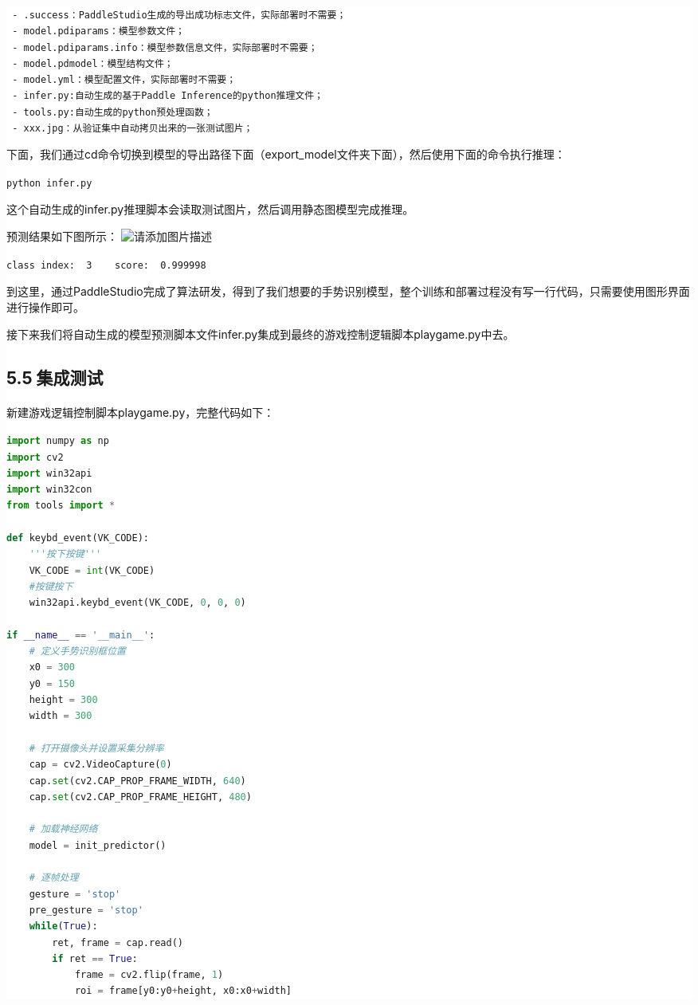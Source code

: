 ```bash
 - .success：PaddleStudio生成的导出成功标志文件，实际部署时不需要；
 - model.pdiparams：模型参数文件；
 - model.pdiparams.info：模型参数信息文件，实际部署时不需要；
 - model.pdmodel：模型结构文件；
 - model.yml：模型配置文件，实际部署时不需要；
 - infer.py:自动生成的基于Paddle Inference的python推理文件；
 - tools.py:自动生成的python预处理函数；
 - xxx.jpg：从验证集中自动拷贝出来的一张测试图片；
```

下面，我们通过cd命令切换到模型的导出路径下面（export_model文件夹下面），然后使用下面的命令执行推理：
```python
python infer.py
```

这个自动生成的infer.py推理脚本会读取测试图片，然后调用静态图模型完成推理。

预测结果如下图所示：
![请添加图片描述](https://img-blog.csdnimg.cn/dda8d5f5d5a542db8ca967b14a123e0b.jpeg#pic_center=x200)
```bash
class index:  3    score:  0.999998
```

到这里，通过PaddleStudio完成了算法研发，得到了我们想要的手势识别模型，整个训练和部署过程没有写一行代码，只需要使用图形界面进行操作即可。

接下来我们将自动生成的模型预测脚本文件infer.py集成到最终的游戏控制逻辑脚本playgame.py中去。
## 5.5 集成测试
新建游戏逻辑控制脚本playgame.py，完整代码如下：
```python
import numpy as np
import cv2
import win32api
import win32con
from tools import *

def keybd_event(VK_CODE):
    '''按下按键'''
    VK_CODE = int(VK_CODE)
    #按键按下
    win32api.keybd_event(VK_CODE, 0, 0, 0)

if __name__ == '__main__':
    # 定义手势识别框位置
    x0 = 300
    y0 = 150
    height = 300
    width = 300
    
    # 打开摄像头并设置采集分辨率
    cap = cv2.VideoCapture(0)
    cap.set(cv2.CAP_PROP_FRAME_WIDTH, 640)
    cap.set(cv2.CAP_PROP_FRAME_HEIGHT, 480)
    
    # 加载神经网络
    model = init_predictor()

    # 逐帧处理
    gesture = 'stop'
    pre_gesture = 'stop'
    while(True):
        ret, frame = cap.read()
        if ret == True:
            frame = cv2.flip(frame, 1)
            roi = frame[y0:y0+height, x0:x0+width]
```